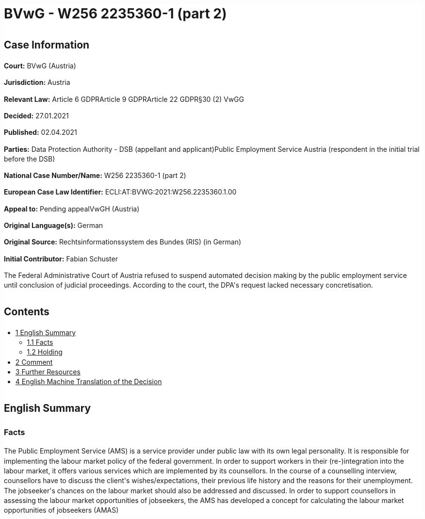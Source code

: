 # BVwG - W256 2235360-1 (part 2)

## Case Information

**Court:** BVwG (Austria)

**Jurisdiction:** Austria

**Relevant Law:** Article 6 GDPRArticle 9 GDPRArticle 22 GDPR§30 (2) VwGG

**Decided:** 27.01.2021

**Published:** 02.04.2021

**Parties:** Data Protection Authority - DSB (appellant and applicant)Public Employment Service Austria (respondent in the initial trial before the DSB)

**National Case Number/Name:** W256 2235360-1 (part 2)

**European Case Law Identifier:** ECLI:AT:BVWG:2021:W256.2235360.1.00

**Appeal to:** Pending appealVwGH (Austria)

**Original Language(s):** German

**Original Source:** Rechtsinformationssystem des Bundes (RIS) (in German)

**Initial Contributor:** Fabian Schuster

The Federal Administrative Court of Austria refused to suspend automated decision making by the public employment service until conclusion of judicial proceedings. According to the court, the DPA's request lacked necessary concretisation.

## Contents

*   [1 English Summary](#English_Summary)
    *   [1.1 Facts](#Facts)
    *   [1.2 Holding](#Holding)
*   [2 Comment](#Comment)
*   [3 Further Resources](#Further_Resources)
*   [4 English Machine Translation of the Decision](#English_Machine_Translation_of_the_Decision)

## English Summary

### Facts

The Public Employment Service (AMS) is a service provider under public law with its own legal personality. It is responsible for implementing the labour market policy of the federal government. In order to support workers in their (re-)integration into the labour market, it offers various services which are implemented by its counsellors. In the course of a counselling interview, counsellors have to discuss the client's wishes/expectations, their previous life history and the reasons for their unemployment. The jobseeker's chances on the labour market should also be addressed and discussed. In order to support counsellors in assessing the labour market opportunities of jobseekers, the AMS has developed a concept for calculating the labour market opportunities of jobseekers (AMAS)
